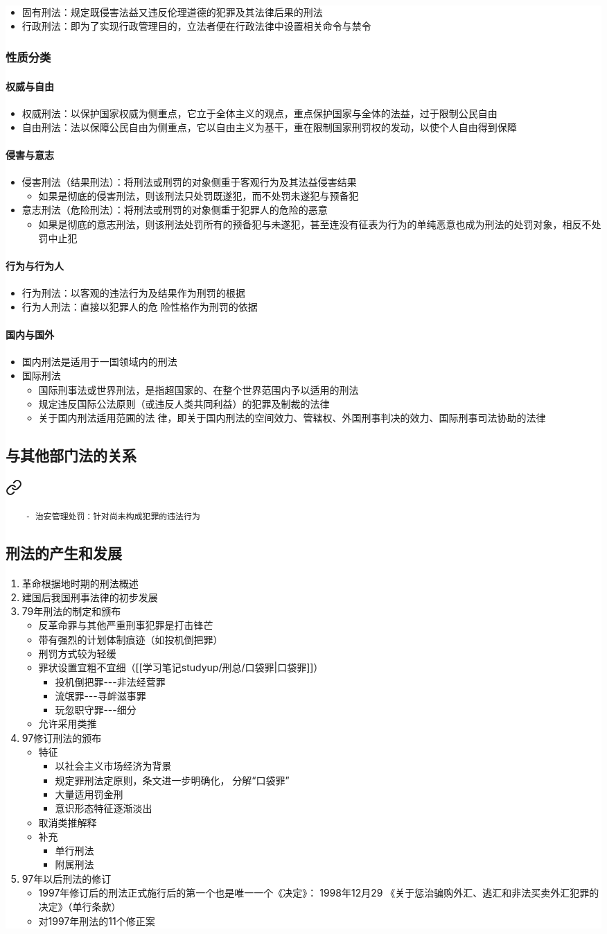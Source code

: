 - 固有刑法：规定既侵害法益又违反伦理道德的犯罪及其法律后果的刑法
- 行政刑法：即为了实现行政管理目的，立法者便在行政法律中设置相关命令与禁令
### 性质分类
#### 权威与自由
- 权威刑法：以保护国家权威为侧重点，它立于全体主义的观点，重点保护国家与全体的法益，过于限制公民自由
- 自由刑法：法以保障公民自由为侧重点，它以自由主义为基干，重在限制国家刑罚权的发动，以使个人自由得到保障
#### 侵害与意志
- 侵害刑法（结果刑法）：将刑法或刑罚的对象侧重于客观行为及其法益侵害结果
	- 如果是彻底的侵害刑法，则该刑法只处罚既遂犯，而不处罚未遂犯与预备犯
- 意志刑法（危险刑法）：将刑法或刑罚的对象侧重于犯罪人的危险的恶意
	- 如果是彻底的意志刑法，则该刑法处罚所有的预备犯与未遂犯，甚至连没有征表为行为的单纯恶意也成为刑法的处罚对象，相反不处罚中止犯
#### 行为与行为人
- 行为刑法：以客观的违法行为及结果作为刑罚的根据
- 行为人刑法：直接以犯罪人的危 险性格作为刑罚的依据
#### 国内与国外
- 国内刑法是适用于一国领域内的刑法
- 国际刑法
	- 国际刑事法或世界刑法，是指超国家的、在整个世界范围内予以适用的刑法
	- 规定违反国际公法原则（或违反人类共同利益）的犯罪及制裁的法律
	- 关于国内刑法适用范圃的法 律，即关于国内刑法的空间效力、管辖权、外国刑事判决的效力、国际刑事司法协助的法律
## 与其他部门法的关系

<div class="transclusion internal-embed is-loaded"><a class="markdown-embed-link" href="/studyup///#3dea79" aria-label="Open link"><svg xmlns="http://www.w3.org/2000/svg" width="24" height="24" viewBox="0 0 24 24" fill="none" stroke="currentColor" stroke-width="2" stroke-linecap="round" stroke-linejoin="round" class="svg-icon lucide-link"><path d="M10 13a5 5 0 0 0 7.54.54l3-3a5 5 0 0 0-7.07-7.07l-1.72 1.71"></path><path d="M14 11a5 5 0 0 0-7.54-.54l-3 3a5 5 0 0 0 7.07 7.07l1.71-1.71"></path></svg></a><div class="markdown-embed">



		- 治安管理处罚：针对尚未构成犯罪的违法行为 

</div></div>

## 刑法的产生和发展
1. 革命根据地时期的刑法概述 
2. 建国后我国刑事法律的初步发展 
3. 79年刑法的制定和颁布 
	- 反革命罪与其他严重刑事犯罪是打击锋芒
	- 带有强烈的计划体制痕迹（如投机倒把罪）
	- 刑罚方式较为轻缓
	- 罪状设置宜粗不宜细（[[学习笔记studyup/刑总/口袋罪\|口袋罪]]）
		- 投机倒把罪---非法经营罪
		- 流氓罪---寻衅滋事罪
		- 玩忽职守罪---细分
	- 允许采用类推
4. 97修订刑法的颁布 
	- 特征
		- 以社会主义市场经济为背景
		- 规定罪刑法定原则，条文进一步明确化， 分解“口袋罪”
		- 大量适用罚金刑
		- 意识形态特征逐渐淡出
	- 取消类推解释
	- 补充
		- 单行刑法
		- 附属刑法
5. 97年以后刑法的修订
	- 1997年修订后的刑法正式施行后的第一个也是唯一一个《决定》： 1998年12月29 《关于惩治骗购外汇、逃汇和非法买卖外汇犯罪的决定》（单行条款）
	- 对1997年刑法的11个修正案